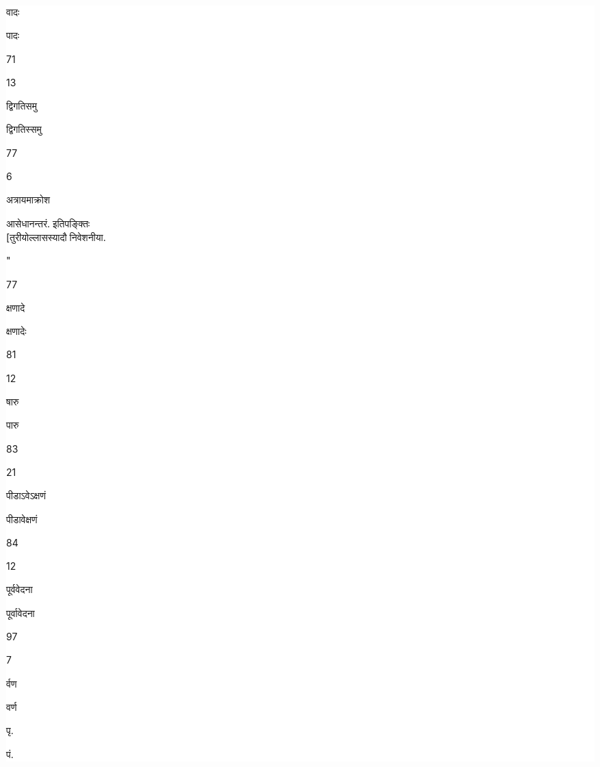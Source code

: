 वादः

पादः

71

13

द्विगतिसमु

द्विगतिस्समु

77

6

अत्रायमाक्रोश

आसेधानन्तरं. इतिपङ्क्तिः  
\[तुरीयोल्लासस्यादौ निवेशनीया.

"

77

क्षणादे

क्षणादेः

81

12

षारु

पारु

83

21

पीडाऽवेऽक्षणं

पीडावेक्षणं

84

12

पूर्ववेदना

पूर्वावेदना

97

7

र्वण

वर्ण

पृ.

पं.
